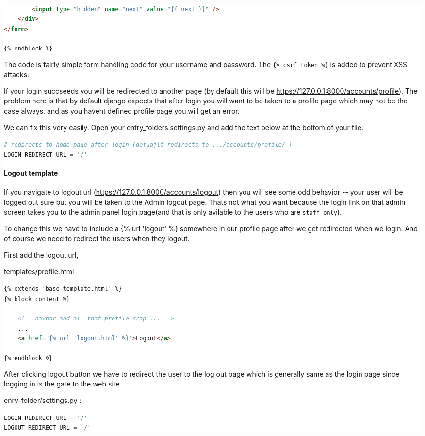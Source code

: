 ```html
  		<input type="hidden" name="next" value="{{ next }}" />
	</div>
</form>

{% endblock %}

```

The code is fairly simple form handling code for your username and password. The `{% csrf_token %}` is added to prevent XSS attacks.

If your login succseeds you will be redirected to another page (by default this will be https://127.0.0.1:8000/accounts/profile). The problem here is that by default django expects that after login you will want to be taken to a profile page which may not be the case always. and as you havent defined profile page you will get an error. 

We can fix this very easily. Open your entry_folders settings.py and add the text below at the bottom of your file.
```python
# redirects to home page after login (defuajlt redirects to .../accounts/profile/ )
LOGIN_REDIRECT_URL = '/'
```

#### Logout template


If you navigate to logout url (https://127.0.0.1:8000/accounts/logout) then you will see some odd behavior -- your user will be logged out sure but you will be taken to the Admin logout page. Thats not what you want because the login link on that admin screen takes you to the admin panel login page(and that is only avilable to the users who are `staff_only`).

To change this we have to include a {% url 'logout' %} somewhere in our profile page after we get redirected when we login. And of course we need to redirect the users when they logout.

First add the logout url, 

templates/profile.html
```html
{% extends 'base_template.html' %}
{% block content %}
	
	<!-- navbar and all that profile crap ... -->
	...
	<a href="{% url 'logout.html' %}">Logout</a>

{% endblock %}
```

After clicking logout button  we have to redirect the user to the log out page which is generally same as the login page since logging in is the gate to the web site.

enry-folder/settings.py :
```python
LOGIN_REDIRECT_URL = '/'
LOGOUT_REDIRECT_URL = '/'
```
